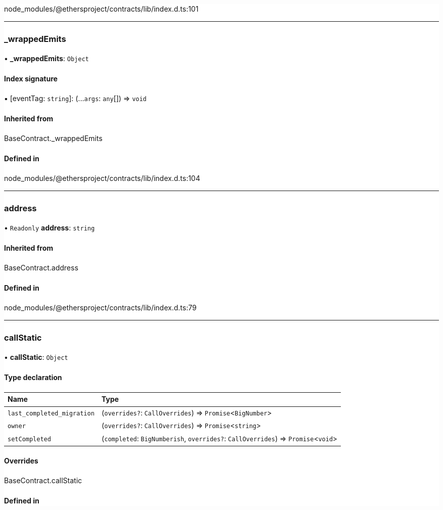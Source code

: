 node_modules/@ethersproject/contracts/lib/index.d.ts:101

___

### \_wrappedEmits

• **\_wrappedEmits**: `Object`

#### Index signature

▪ [eventTag: `string`]: (...`args`: `any`[]) => `void`

#### Inherited from

BaseContract.\_wrappedEmits

#### Defined in

node_modules/@ethersproject/contracts/lib/index.d.ts:104

___

### address

• `Readonly` **address**: `string`

#### Inherited from

BaseContract.address

#### Defined in

node_modules/@ethersproject/contracts/lib/index.d.ts:79

___

### callStatic

• **callStatic**: `Object`

#### Type declaration

| Name | Type |
| :------ | :------ |
| `last_completed_migration` | (`overrides?`: `CallOverrides`) => `Promise`<`BigNumber`\> |
| `owner` | (`overrides?`: `CallOverrides`) => `Promise`<`string`\> |
| `setCompleted` | (`completed`: `BigNumberish`, `overrides?`: `CallOverrides`) => `Promise`<`void`\> |

#### Overrides

BaseContract.callStatic

#### Defined in
